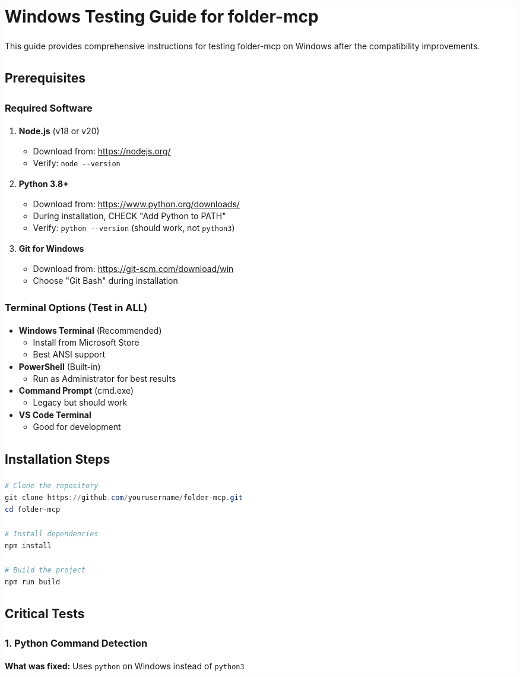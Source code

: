 # Windows Testing Guide for folder-mcp

This guide provides comprehensive instructions for testing folder-mcp on Windows after the compatibility improvements.

## Prerequisites

### Required Software
1. **Node.js** (v18 or v20)
   - Download from: https://nodejs.org/
   - Verify: `node --version`

2. **Python 3.8+**
   - Download from: https://www.python.org/downloads/
   - During installation, CHECK "Add Python to PATH"
   - Verify: `python --version` (should work, not `python3`)

3. **Git for Windows**
   - Download from: https://git-scm.com/download/win
   - Choose "Git Bash" during installation

### Terminal Options (Test in ALL)
- **Windows Terminal** (Recommended)
  - Install from Microsoft Store
  - Best ANSI support
- **PowerShell** (Built-in)
  - Run as Administrator for best results
- **Command Prompt** (cmd.exe)
  - Legacy but should work
- **VS Code Terminal**
  - Good for development

## Installation Steps

```powershell
# Clone the repository
git clone https://github.com/yourusername/folder-mcp.git
cd folder-mcp

# Install dependencies
npm install

# Build the project
npm run build
```

## Critical Tests

### 1. Python Command Detection
**What was fixed:** Uses `python` on Windows instead of `python3`
